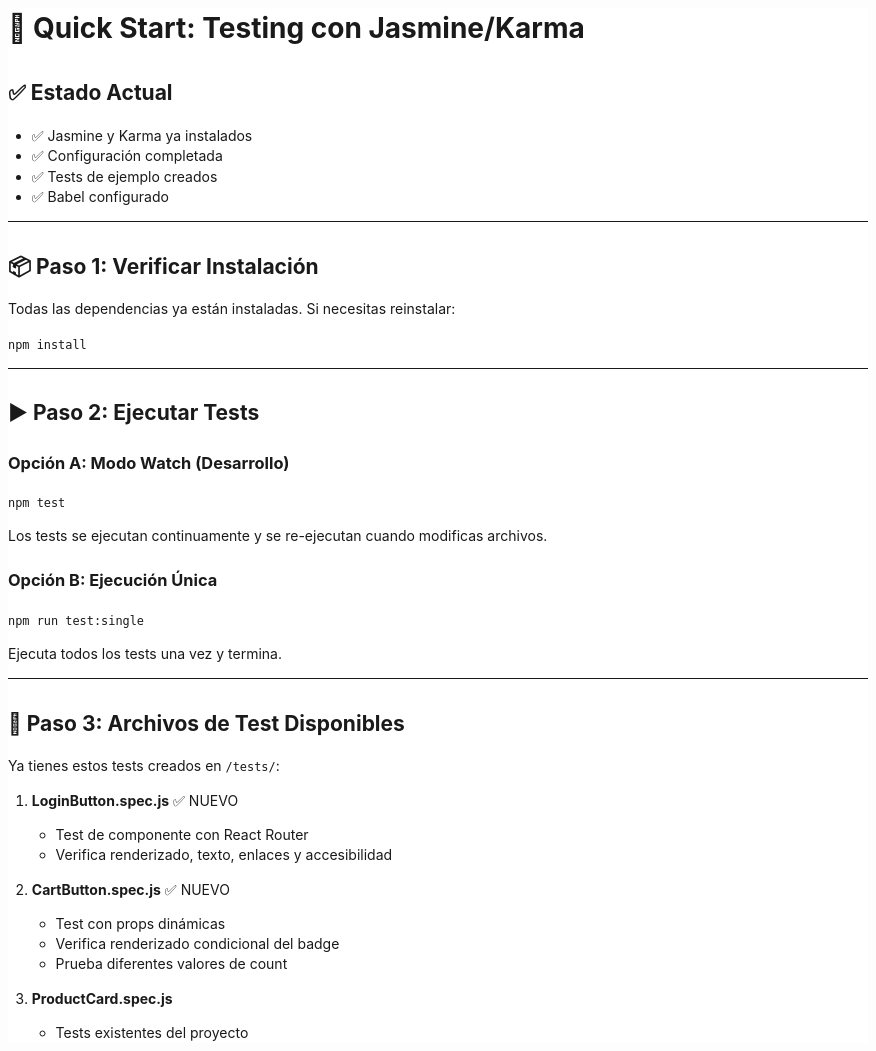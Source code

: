 # 🚀 Quick Start: Testing con Jasmine/Karma

## ✅ Estado Actual
- ✅ Jasmine y Karma ya instalados
- ✅ Configuración completada
- ✅ Tests de ejemplo creados
- ✅ Babel configurado

---

## 📦 Paso 1: Verificar Instalación

Todas las dependencias ya están instaladas. Si necesitas reinstalar:

```bash
npm install
```

---

## ▶️ Paso 2: Ejecutar Tests

### Opción A: Modo Watch (Desarrollo)
```bash
npm test
```
Los tests se ejecutan continuamente y se re-ejecutan cuando modificas archivos.

### Opción B: Ejecución Única
```bash
npm run test:single
```
Ejecuta todos los tests una vez y termina.

---

## 📁 Paso 3: Archivos de Test Disponibles

Ya tienes estos tests creados en `/tests/`:

1. **LoginButton.spec.js** ✅ NUEVO
   - Test de componente con React Router
   - Verifica renderizado, texto, enlaces y accesibilidad
   
2. **CartButton.spec.js** ✅ NUEVO
   - Test con props dinámicas
   - Verifica renderizado condicional del badge
   - Prueba diferentes valores de count

3. **ProductCard.spec.js**
   - Tests existentes del proyecto
